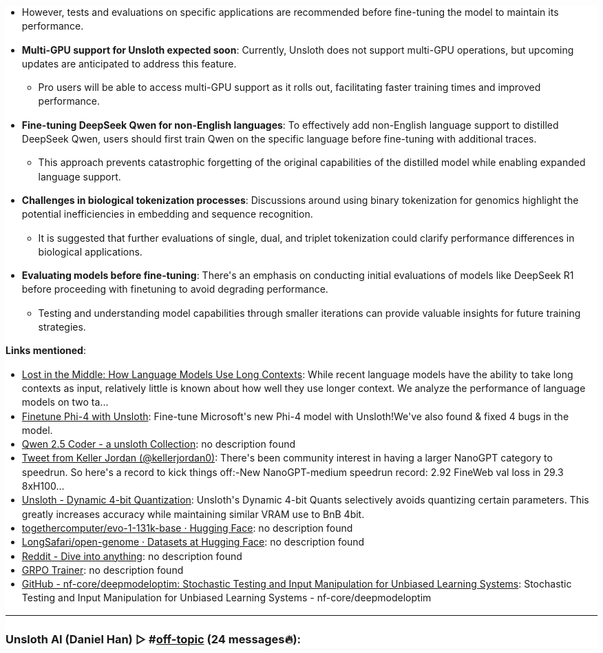   - However, tests and evaluations on specific applications are recommended before fine-tuning the model to maintain its performance.
- **Multi-GPU support for Unsloth expected soon**: Currently, Unsloth does not support multi-GPU operations, but upcoming updates are anticipated to address this feature.
  
  - Pro users will be able to access multi-GPU support as it rolls out, facilitating faster training times and improved performance.
- **Fine-tuning DeepSeek Qwen for non-English languages**: To effectively add non-English language support to distilled DeepSeek Qwen, users should first train Qwen on the specific language before fine-tuning with additional traces.
  
  - This approach prevents catastrophic forgetting of the original capabilities of the distilled model while enabling expanded language support.
- **Challenges in biological tokenization processes**: Discussions around using binary tokenization for genomics highlight the potential inefficiencies in embedding and sequence recognition.
  
  - It is suggested that further evaluations of single, dual, and triplet tokenization could clarify performance differences in biological applications.
- **Evaluating models before fine-tuning**: There's an emphasis on conducting initial evaluations of models like DeepSeek R1 before proceeding with finetuning to avoid degrading performance.
  
  - Testing and understanding model capabilities through smaller iterations can provide valuable insights for future training strategies.

**Links mentioned**:

- [Lost in the Middle: How Language Models Use Long Contexts](https://arxiv.org/abs/2307.03172): While recent language models have the ability to take long contexts as input, relatively little is known about how well they use longer context. We analyze the performance of language models on two ta...
- [Finetune Phi-4 with Unsloth](https://unsloth.ai/blog/phi4): Fine-tune Microsoft's new Phi-4 model with Unsloth!We've also found & fixed 4 bugs in the model.
- [Qwen 2.5 Coder - a unsloth Collection](https://huggingface.co/collections/unsloth/qwen-25-coder-6732bc833ed65dd1964994d4): no description found
- [Tweet from Keller Jordan (@kellerjordan0)](https://x.com/kellerjordan0/status/1881959719012847703): There's been community interest in having a larger NanoGPT category to speedrun. So here's a record to kick things off:-New NanoGPT-medium speedrun record: 2.92 FineWeb val loss in 29.3 8xH100...
- [Unsloth - Dynamic 4-bit Quantization](https://unsloth.ai/blog/dynamic-4bit): Unsloth's Dynamic 4-bit Quants selectively avoids quantizing certain parameters. This greatly increases accuracy while maintaining similar VRAM use to BnB 4bit.
- [togethercomputer/evo-1-131k-base · Hugging Face](https://huggingface.co/togethercomputer/evo-1-131k-base): no description found
- [LongSafari/open-genome · Datasets at Hugging Face](https://huggingface.co/datasets/LongSafari/open-genome): no description found
- [Reddit - Dive into anything](https://www.reddit.com/r/LocalLLaMA/comments/1i867k8/first_5090_llm_results_compared_to_4090_and_6000/): no description found
- [GRPO Trainer](https://huggingface.co/docs/trl/main/en/grpo_trainer): no description found
- [GitHub - nf-core/deepmodeloptim: Stochastic Testing and Input Manipulation for Unbiased Learning Systems](https://github.com/nf-core/deepmodeloptim): Stochastic Testing and Input Manipulation for Unbiased Learning Systems - nf-core/deepmodeloptim

---

### **Unsloth AI (Daniel Han) ▷ #**[**off-topic**](https://discord.com/channels/1179035537009545276/1179039861576056922/1331863882762944512) (24 messages🔥):

